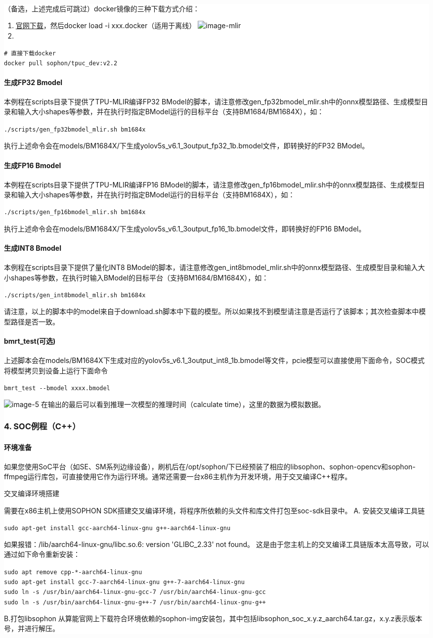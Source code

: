 （备选，上述完成后可跳过）docker镜像的三种下载方式介绍：

1. [官网下载](https://developer.sophgo.com/site/index/material/25/all.html)，然后docker load -i xxx.docker（适用于离线）
![image-mlir](/Users/xingzhengqi/work/销服对内文档/WPS图片批量处理/tpu-mlir.png)
2. 
 ```
# 直接下载docker
docker pull sophon/tpuc_dev:v2.2
 ```
#### 生成FP32 Bmodel
本例程在scripts目录下提供了TPU-MLIR编译FP32 BModel的脚本，请注意修改gen_fp32bmodel_mlir.sh中的onnx模型路径、生成模型目录和输入大小shapes等参数，并在执行时指定BModel运行的目标平台（支持BM1684/BM1684X），如：
```
./scripts/gen_fp32bmodel_mlir.sh bm1684x
```
执行上述命令会在models/BM1684X/下生成yolov5s_v6.1_3output_fp32_1b.bmodel文件，即转换好的FP32 BModel。
#### 生成FP16 Bmodel
本例程在scripts目录下提供了TPU-MLIR编译FP16 BModel的脚本，请注意修改gen_fp16bmodel_mlir.sh中的onnx模型路径、生成模型目录和输入大小shapes等参数，并在执行时指定BModel运行的目标平台（支持BM1684X），如：
```
./scripts/gen_fp16bmodel_mlir.sh bm1684x
```
执行上述命令会在models/BM1684X/下生成yolov5s_v6.1_3output_fp16_1b.bmodel文件，即转换好的FP16 BModel。
#### 生成INT8 Bmodel
本例程在scripts目录下提供了量化INT8 BModel的脚本，请注意修改gen_int8bmodel_mlir.sh中的onnx模型路径、生成模型目录和输入大小shapes等参数，在执行时输入BModel的目标平台（支持BM1684/BM1684X），如：

```
./scripts/gen_int8bmodel_mlir.sh bm1684x
```
请注意，以上的脚本中的model来自于download.sh脚本中下载的模型。所以如果找不到模型请注意是否运行了该脚本；其次检查脚本中模型路径是否一致。
#### bmrt_test(可选)
上述脚本会在models/BM1684X下生成对应的yolov5s_v6.1_3output_int8_1b.bmodel等文件，pcie模型可以直接使用下面命令，SOC模式将模型拷贝到设备上运行下面命令

```
bmrt_test --bmodel xxxx.bmodel
```
![image-5](/Users/xingzhengqi/work/销服对内文档/WPS图片批量处理/wps_doc_5.png)
在输出的最后可以看到推理一次模型的推理时间（calculate time），这里的数据为模拟数据。

### 4. SOC例程（C++）
#### 环境准备
如果您使用SoC平台（如SE、SM系列边缘设备），刷机后在/opt/sophon/下已经预装了相应的libsophon、sophon-opencv和sophon-ffmpeg运行库包，可直接使用它作为运行环境。通常还需要一台x86主机作为开发环境，用于交叉编译C++程序。

交叉编译环境搭建

需要在x86主机上使用SOPHON SDK搭建交叉编译环境，将程序所依赖的头文件和库文件打包至soc-sdk目录中。
A. 安装交叉编译工具链
```
sudo apt-get install gcc-aarch64-linux-gnu g++-aarch64-linux-gnu
```
如果报错：/lib/aarch64-linux-gnu/libc.so.6: version 'GLIBC_2.33' not found。 这是由于您主机上的交叉编译工具链版本太高导致，可以通过如下命令重新安装：
```
sudo apt remove cpp-*-aarch64-linux-gnu
sudo apt-get install gcc-7-aarch64-linux-gnu g++-7-aarch64-linux-gnu
sudo ln -s /usr/bin/aarch64-linux-gnu-gcc-7 /usr/bin/aarch64-linux-gnu-gcc
sudo ln -s /usr/bin/aarch64-linux-gnu-g++-7 /usr/bin/aarch64-linux-gnu-g++
```
B.打包libsophon
从算能官网上下载符合环境依赖的sophon-img安装包，其中包括libsophon_soc_x.y.z_aarch64.tar.gz，x.y.z表示版本号，并进行解压。
```
```